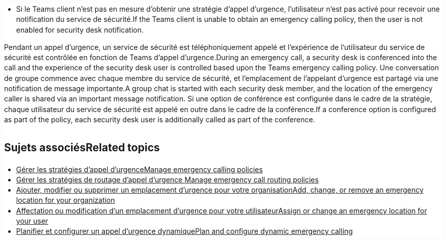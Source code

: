 - <span data-ttu-id="320f7-219">Si le Teams client n’est pas en mesure d’obtenir une stratégie d’appel d’urgence, l’utilisateur n’est pas activé pour recevoir une notification du service de sécurité.</span><span class="sxs-lookup"><span data-stu-id="320f7-219">If the Teams client is unable to obtain an emergency calling policy, then the user is not enabled for security desk notification.</span></span>

<span data-ttu-id="320f7-220">Pendant un appel d’urgence, un service de sécurité est téléphoniquement appelé et l’expérience de l’utilisateur du service de sécurité est contrôlée en fonction de Teams d’appel d’urgence.</span><span class="sxs-lookup"><span data-stu-id="320f7-220">During an emergency call, a security desk is conferenced into the call and the experience of the security desk user is controlled based upon the Teams emergency calling policy.</span></span> <span data-ttu-id="320f7-221">Une conversation de groupe commence avec chaque membre du service de sécurité, et l’emplacement de l’appelant d’urgence est partagé via une notification de message importante.</span><span class="sxs-lookup"><span data-stu-id="320f7-221">A group chat is started with each security desk member, and the location of the emergency caller is shared via an important message notification.</span></span>  <span data-ttu-id="320f7-222">Si une option de conférence est configurée dans le cadre de la stratégie, chaque utilisateur du service de sécurité est appelé en outre dans le cadre de la conférence.</span><span class="sxs-lookup"><span data-stu-id="320f7-222">If a conference option is configured as part of the policy, each security desk user is additionally called as part of the conference.</span></span>

    
## <a name="related-topics"></a><span data-ttu-id="320f7-223">Sujets associés</span><span class="sxs-lookup"><span data-stu-id="320f7-223">Related topics</span></span>

- [<span data-ttu-id="320f7-224">Gérer les stratégies d’appel d’urgence</span><span class="sxs-lookup"><span data-stu-id="320f7-224">Manage emergency calling policies</span></span>](manage-emergency-calling-policies.md)
- [<span data-ttu-id="320f7-225">Gérer les stratégies de routage d’appel d’urgence </span><span class="sxs-lookup"><span data-stu-id="320f7-225">Manage emergency call routing policies </span></span>](manage-emergency-call-routing-policies.md)
- [<span data-ttu-id="320f7-226">Ajouter, modifier ou supprimer un emplacement d’urgence pour votre organisation</span><span class="sxs-lookup"><span data-stu-id="320f7-226">Add, change, or remove an emergency location for your organization</span></span>](add-change-remove-emergency-location-organization.md)
- [<span data-ttu-id="320f7-227">Affectation ou modification d’un emplacement d’urgence pour votre utilisateur</span><span class="sxs-lookup"><span data-stu-id="320f7-227">Assign or change an emergency location for your user</span></span>](assign-change-emergency-location-user.md)
- [<span data-ttu-id="320f7-228">Planifier et configurer un appel d’urgence dynamique</span><span class="sxs-lookup"><span data-stu-id="320f7-228">Plan and configure dynamic emergency calling</span></span>](configure-dynamic-emergency-calling.md)
